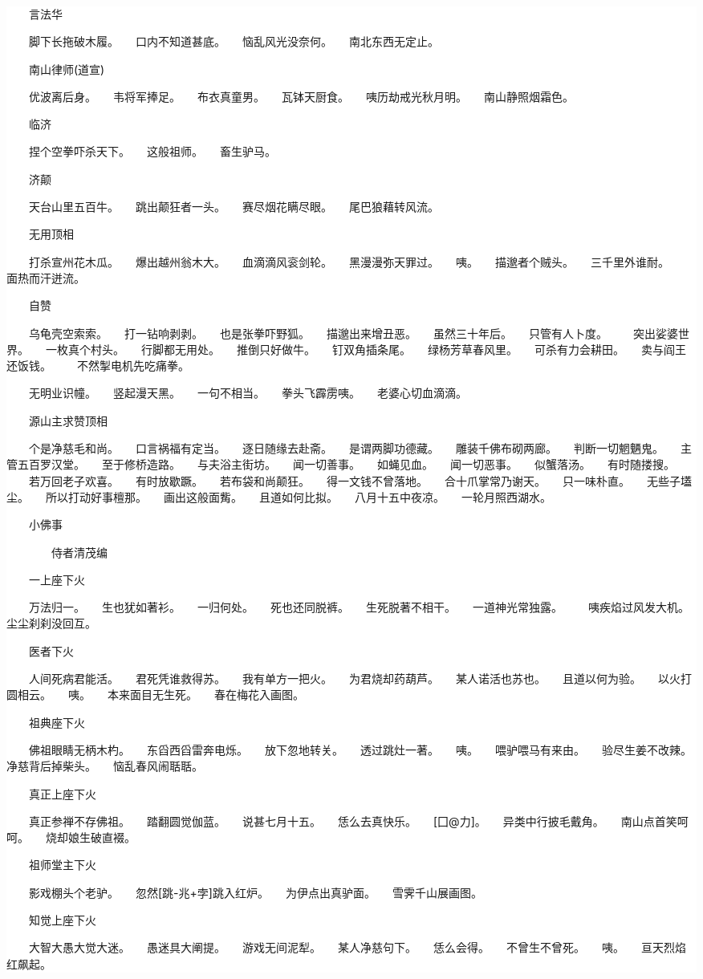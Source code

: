 　　言法华

　　脚下长拖破木履。　　口内不知道甚底。　　恼乱风光没奈何。　　南北东西无定止。

　　南山律师(道宣)

　　优波离后身。　　韦将军捧足。　　布衣真童男。　　瓦钵天厨食。　　咦历劫戒光秋月明。　　南山静照烟霜色。

　　临济

　　捏个空拳吓杀天下。　　这般祖师。　　畜生驴马。

　　济颠

　　天台山里五百牛。　　跳出颠狂者一头。　　赛尽烟花瞒尽眼。　　尾巴狼藉转风流。

　　无用顶相

　　打杀宣州花木瓜。　　爆出越州翁木大。　　血滴滴风衮剑轮。　　黑漫漫弥天罪过。　　咦。　　描邈者个贼头。　　三千里外谁耐。　　面热而汗迸流。

　　自赞

　　乌龟壳空索索。　　打一钻响剥剥。　　也是张拳吓野狐。　　描邈出来增丑恶。　　虽然三十年后。　　只管有人卜度。
　　突出娑婆世界。　　一枚真个村头。　　行脚都无用处。　　推倒只好做牛。　　钉双角插条尾。　　绿杨芳草春风里。　　可杀有力会耕田。　　卖与阎王还饭钱。
　　不然掣电机先吃痛拳。

　　无明业识幢。　　竖起漫天黑。　　一句不相当。　　拳头飞霹雳咦。　　老婆心切血滴滴。

　　源山主求赞顶相

　　个是净慈毛和尚。　　口言祸福有定当。　　逐日随缘去赴斋。　　是谓两脚功德藏。　　雕装千佛布砌两廊。　　判断一切魍魉鬼。　　主管五百罗汉堂。　　至于修桥造路。　　与夫浴主街坊。　　闻一切善事。　　如蝇见血。　　闻一切恶事。　　似蟹落汤。　　有时随搂搜。
　　若万回老子欢喜。　　有时放歇蹶。　　若布袋和尚颠狂。　　得一文钱不曾落地。　　合十爪掌常乃谢天。　　只一味朴直。　　无些子壒尘。　　所以打动好事檀那。　　画出这般面觜。　　且道如何比拟。　　八月十五中夜凉。　　一轮月照西湖水。

　　小佛事

　　　　侍者清茂编

　　一上座下火

　　万法归一。　　生也犹如著衫。　　一归何处。　　死也还同脱裤。　　生死脱著不相干。　　一道神光常独露。
　　咦疾焰过风发大机。　　尘尘刹刹没回互。

　　医者下火

　　人间死病君能活。　　君死凭谁救得苏。　　我有单方一把火。　　为君烧却药葫芦。　　某人诺活也苏也。　　且道以何为验。　　以火打圆相云。　　咦。　　本来面目无生死。　　春在梅花入画图。

　　祖典座下火

　　佛祖眼睛无柄木杓。　　东舀西舀雷奔电烁。　　放下忽地转关。　　透过跳灶一著。　　咦。　　喂驴喂马有来由。　　验尽生姜不改辣。　　净慈背后掉柴头。　　恼乱春风闹聒聒。

　　真正上座下火

　　真正参禅不存佛祖。　　踏翻圆觉伽蓝。　　说甚七月十五。　　恁么去真快乐。　　[囗@力]。　　异类中行披毛戴角。　　南山点首笑呵呵。　　烧却娘生破直裰。

　　祖师堂主下火

　　影戏棚头个老驴。　　忽然[跳-兆+孛]跳入红炉。　　为伊点出真驴面。　　雪霁千山展画图。

　　知觉上座下火

　　大智大愚大觉大迷。　　愚迷具大阐提。　　游戏无间泥犁。　　某人净慈句下。　　恁么会得。　　不曾生不曾死。　　咦。　　亘天烈焰红飙起。
